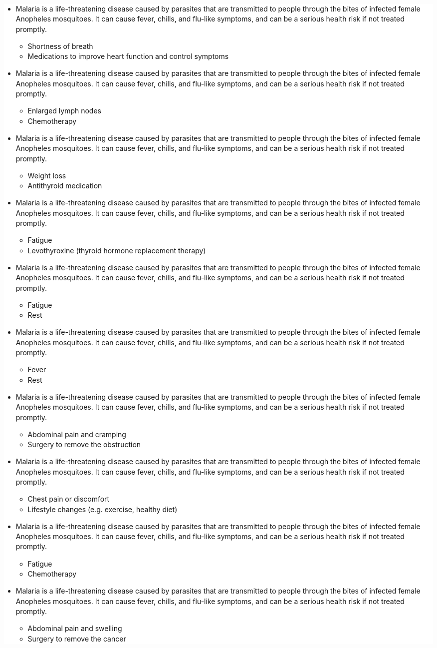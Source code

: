 * Malaria is a life-threatening disease caused by parasites that are transmitted to people through the bites of infected female Anopheles mosquitoes. It can cause fever, chills, and flu-like symptoms, and can be a serious health risk if not treated promptly.
  - Shortness of breath
  - Medications to improve heart function and control symptoms

* Malaria is a life-threatening disease caused by parasites that are transmitted to people through the bites of infected female Anopheles mosquitoes. It can cause fever, chills, and flu-like symptoms, and can be a serious health risk if not treated promptly.
  - Enlarged lymph nodes
  - Chemotherapy

* Malaria is a life-threatening disease caused by parasites that are transmitted to people through the bites of infected female Anopheles mosquitoes. It can cause fever, chills, and flu-like symptoms, and can be a serious health risk if not treated promptly.
  - Weight loss
  - Antithyroid medication

* Malaria is a life-threatening disease caused by parasites that are transmitted to people through the bites of infected female Anopheles mosquitoes. It can cause fever, chills, and flu-like symptoms, and can be a serious health risk if not treated promptly.
  - Fatigue
  - Levothyroxine (thyroid hormone replacement therapy)

* Malaria is a life-threatening disease caused by parasites that are transmitted to people through the bites of infected female Anopheles mosquitoes. It can cause fever, chills, and flu-like symptoms, and can be a serious health risk if not treated promptly.
  - Fatigue
  - Rest

* Malaria is a life-threatening disease caused by parasites that are transmitted to people through the bites of infected female Anopheles mosquitoes. It can cause fever, chills, and flu-like symptoms, and can be a serious health risk if not treated promptly.
  - Fever
  - Rest

* Malaria is a life-threatening disease caused by parasites that are transmitted to people through the bites of infected female Anopheles mosquitoes. It can cause fever, chills, and flu-like symptoms, and can be a serious health risk if not treated promptly.
  - Abdominal pain and cramping
  - Surgery to remove the obstruction

* Malaria is a life-threatening disease caused by parasites that are transmitted to people through the bites of infected female Anopheles mosquitoes. It can cause fever, chills, and flu-like symptoms, and can be a serious health risk if not treated promptly.
  - Chest pain or discomfort
  - Lifestyle changes (e.g. exercise, healthy diet)

* Malaria is a life-threatening disease caused by parasites that are transmitted to people through the bites of infected female Anopheles mosquitoes. It can cause fever, chills, and flu-like symptoms, and can be a serious health risk if not treated promptly.
  - Fatigue
  - Chemotherapy

* Malaria is a life-threatening disease caused by parasites that are transmitted to people through the bites of infected female Anopheles mosquitoes. It can cause fever, chills, and flu-like symptoms, and can be a serious health risk if not treated promptly.
  - Abdominal pain and swelling
  - Surgery to remove the cancer
